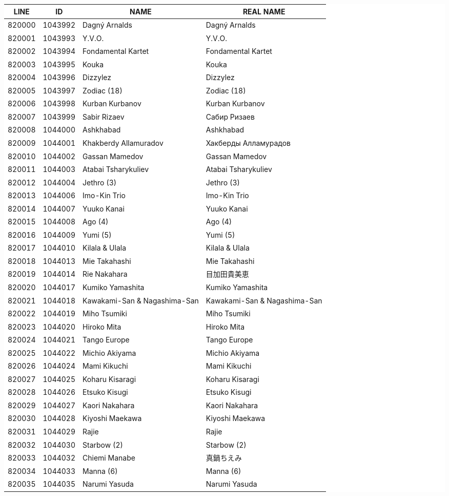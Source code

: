 | LINE   | ID        | NAME      | REAL NAME  |
| ------ | --------- | --------- | ---------- |
| 820000 | 1043992 | Dagný Arnalds | Dagný Arnalds |
| 820001 | 1043993 | Y.V.O. | Y.V.O. |
| 820002 | 1043994 | Fondamental Kartet | Fondamental Kartet |
| 820003 | 1043995 | Kouka | Kouka |
| 820004 | 1043996 | Dizzylez | Dizzylez |
| 820005 | 1043997 | Zodiac (18) | Zodiac (18) |
| 820006 | 1043998 | Kurban Kurbanov | Kurban Kurbanov |
| 820007 | 1043999 | Sabir Rizaev | Сабир Ризаев |
| 820008 | 1044000 | Ashkhabad | Ashkhabad |
| 820009 | 1044001 | Khakberdy Allamuradov | Хакберды Алламурадов |
| 820010 | 1044002 | Gassan Mamedov | Gassan Mamedov |
| 820011 | 1044003 | Atabai Tsharykuliev | Atabai Tsharykuliev |
| 820012 | 1044004 | Jethro (3) | Jethro (3) |
| 820013 | 1044006 | Imo-Kin Trio | Imo-Kin Trio |
| 820014 | 1044007 | Yuuko Kanai | Yuuko Kanai |
| 820015 | 1044008 | Ago (4) | Ago (4) |
| 820016 | 1044009 | Yumi (5) | Yumi (5) |
| 820017 | 1044010 | Kilala & Ulala | Kilala & Ulala |
| 820018 | 1044013 | Mie Takahashi | Mie Takahashi |
| 820019 | 1044014 | Rie Nakahara | 目加田貴美恵 |
| 820020 | 1044017 | Kumiko Yamashita | Kumiko Yamashita |
| 820021 | 1044018 | Kawakami-San & Nagashima-San | Kawakami-San & Nagashima-San |
| 820022 | 1044019 | Miho Tsumiki | Miho Tsumiki |
| 820023 | 1044020 | Hiroko Mita | Hiroko Mita |
| 820024 | 1044021 | Tango Europe | Tango Europe |
| 820025 | 1044022 | Michio Akiyama | Michio Akiyama |
| 820026 | 1044024 | Mami Kikuchi | Mami Kikuchi |
| 820027 | 1044025 | Koharu Kisaragi | Koharu Kisaragi |
| 820028 | 1044026 | Etsuko Kisugi | Etsuko Kisugi |
| 820029 | 1044027 | Kaori Nakahara | Kaori Nakahara |
| 820030 | 1044028 | Kiyoshi Maekawa | Kiyoshi Maekawa |
| 820031 | 1044029 | Rajie | Rajie |
| 820032 | 1044030 | Starbow (2) | Starbow (2) |
| 820033 | 1044032 | Chiemi Manabe | 真鍋ちえみ |
| 820034 | 1044033 | Manna (6) | Manna (6) |
| 820035 | 1044035 | Narumi Yasuda | Narumi Yasuda |